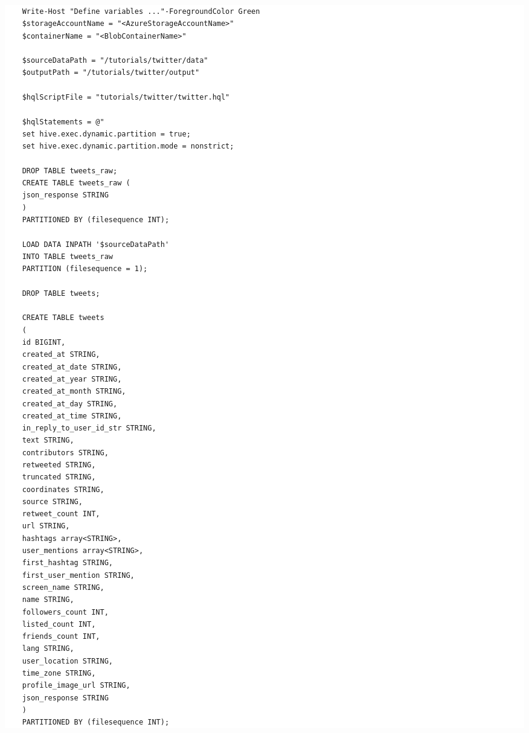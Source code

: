         Write-Host "Define variables ..."-ForegroundColor Green
        $storageAccountName = "<AzureStorageAccountName>"
        $containerName = "<BlobContainerName>"

        $sourceDataPath = "/tutorials/twitter/data"
        $outputPath = "/tutorials/twitter/output"

        $hqlScriptFile = "tutorials/twitter/twitter.hql"

        $hqlStatements = @"
        set hive.exec.dynamic.partition = true;
        set hive.exec.dynamic.partition.mode = nonstrict;

        DROP TABLE tweets_raw;
        CREATE TABLE tweets_raw (
        json_response STRING
        ) 
        PARTITIONED BY (filesequence INT);

        LOAD DATA INPATH '$sourceDataPath'
        INTO TABLE tweets_raw
        PARTITION (filesequence = 1);

        DROP TABLE tweets;

        CREATE TABLE tweets
        (
        id BIGINT,
        created_at STRING,
        created_at_date STRING,
        created_at_year STRING,
        created_at_month STRING,
        created_at_day STRING,
        created_at_time STRING,
        in_reply_to_user_id_str STRING,
        text STRING,
        contributors STRING,
        retweeted STRING,
        truncated STRING,
        coordinates STRING,
        source STRING,
        retweet_count INT,
        url STRING,
        hashtags array<STRING>,
        user_mentions array<STRING>,
        first_hashtag STRING,
        first_user_mention STRING,
        screen_name STRING,
        name STRING,
        followers_count INT,
        listed_count INT,
        friends_count INT,
        lang STRING,
        user_location STRING,
        time_zone STRING,
        profile_image_url STRING,
        json_response STRING
        )
        PARTITIONED BY (filesequence INT);
